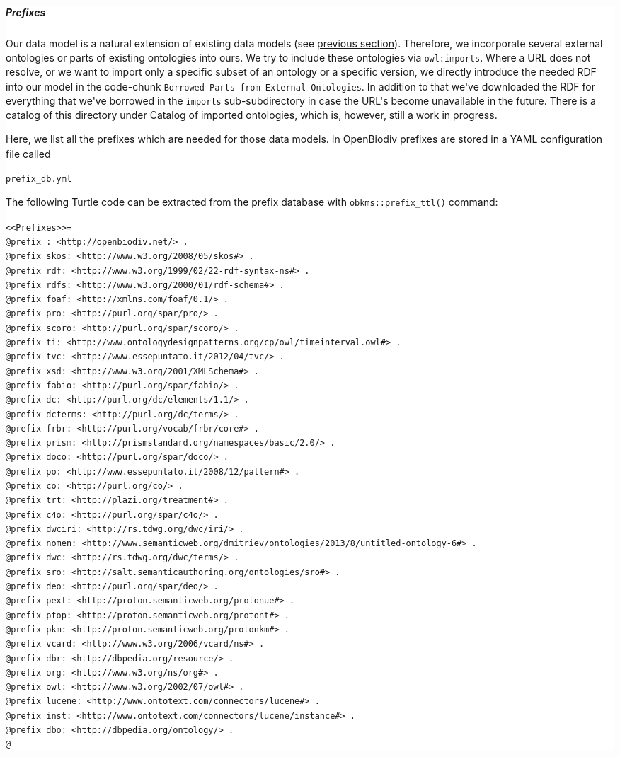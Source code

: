 ##### Prefixes

Our data model is a natural extension of existing data models (see
[previous section](#data-models)). Therefore, we incorporate several external ontologies
or parts of existing ontologies into ours. We try to include these ontologies
via `owl:imports`. Where a URL does not resolve, or we want to import only a
specific subset of an ontology or a specific version, we directly introduce
the needed RDF into our model in the code-chunk `Borrowed Parts from External
Ontologies`. In addition to that we've downloaded the RDF for everything that
we've borrowed in the `imports` sub-subdirectory in case the URL's become
unavailable in the future. There is a catalog of this directory under
[Catalog of imported ontologies](imports/Catalog.md), which is, however, still a work
in progress.

Here, we list all the prefixes which are needed for those data models. In
OpenBiodiv prefixes are stored in a YAML configuration file called

[`prefix_db.yml`](../R/obkms/inst/prefix_db.yml)

The following Turtle code can be extracted from the prefix database with
`obkms::prefix_ttl()` command:

```
<<Prefixes>>=
@prefix : <http://openbiodiv.net/> .
@prefix skos: <http://www.w3.org/2008/05/skos#> .
@prefix rdf: <http://www.w3.org/1999/02/22-rdf-syntax-ns#> .
@prefix rdfs: <http://www.w3.org/2000/01/rdf-schema#> .
@prefix foaf: <http://xmlns.com/foaf/0.1/> .
@prefix pro: <http://purl.org/spar/pro/> .
@prefix scoro: <http://purl.org/spar/scoro/> .
@prefix ti: <http://www.ontologydesignpatterns.org/cp/owl/timeinterval.owl#> .
@prefix tvc: <http://www.essepuntato.it/2012/04/tvc/> .
@prefix xsd: <http://www.w3.org/2001/XMLSchema#> .
@prefix fabio: <http://purl.org/spar/fabio/> .
@prefix dc: <http://purl.org/dc/elements/1.1/> .
@prefix dcterms: <http://purl.org/dc/terms/> .
@prefix frbr: <http://purl.org/vocab/frbr/core#> .
@prefix prism: <http://prismstandard.org/namespaces/basic/2.0/> .
@prefix doco: <http://purl.org/spar/doco/> .
@prefix po: <http://www.essepuntato.it/2008/12/pattern#> .
@prefix co: <http://purl.org/co/> .
@prefix trt: <http://plazi.org/treatment#> .
@prefix c4o: <http://purl.org/spar/c4o/> .
@prefix dwciri: <http://rs.tdwg.org/dwc/iri/> .
@prefix nomen: <http://www.semanticweb.org/dmitriev/ontologies/2013/8/untitled-ontology-6#> .
@prefix dwc: <http://rs.tdwg.org/dwc/terms/> .
@prefix sro: <http://salt.semanticauthoring.org/ontologies/sro#> .
@prefix deo: <http://purl.org/spar/deo/> .
@prefix pext: <http://proton.semanticweb.org/protonue#> .
@prefix ptop: <http://proton.semanticweb.org/protont#> .
@prefix pkm: <http://proton.semanticweb.org/protonkm#> .
@prefix vcard: <http://www.w3.org/2006/vcard/ns#> .
@prefix dbr: <http://dbpedia.org/resource/> .
@prefix org: <http://www.w3.org/ns/org#> .
@prefix owl: <http://www.w3.org/2002/07/owl#> .
@prefix lucene: <http://www.ontotext.com/connectors/lucene#> .
@prefix inst: <http://www.ontotext.com/connectors/lucene/instance#> .
@prefix dbo: <http://dbpedia.org/ontology/> .
@
```
